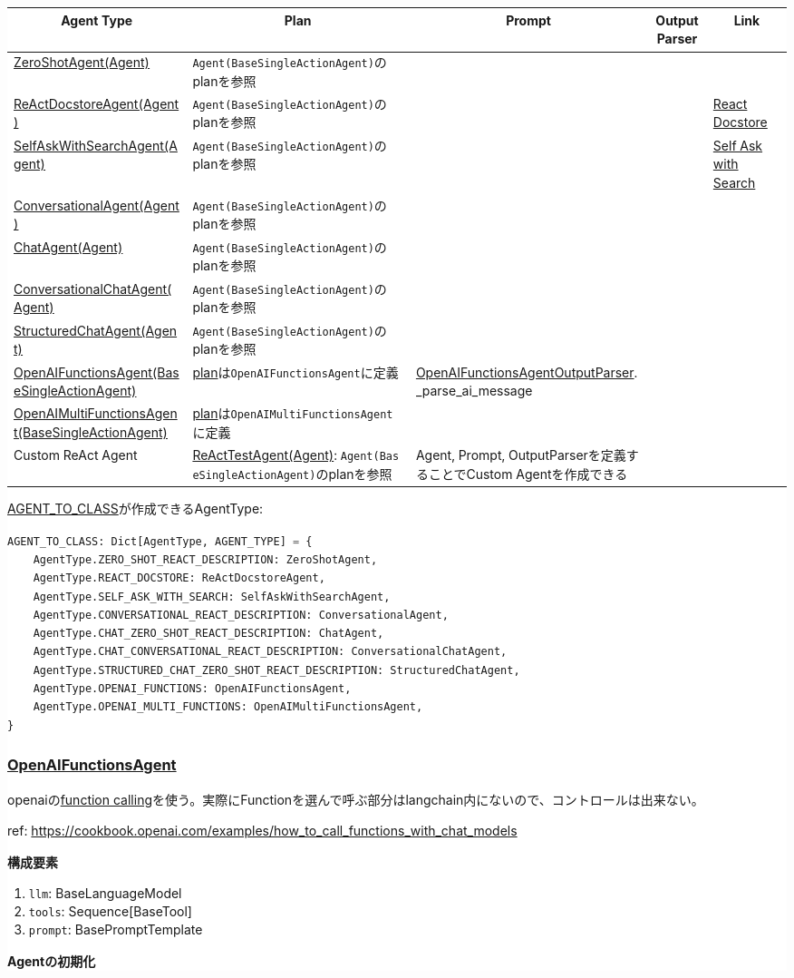 |Agent Type| Plan |Prompt |OutputParser | Link|
|---|---|---|---|---|
[ZeroShotAgent(Agent)](https://github.com/hwchase17/langchain/blob/b0859c9b185fe897f3c8e2699835a669b2a2ba61/langchain/agents/mrkl/base.py#L35)| `Agent(BaseSingleActionAgent)`のplanを参照| | |
|[ReActDocstoreAgent(Agent)](https://github.com/hwchase17/langchain/blob/b0859c9b185fe897f3c8e2699835a669b2a2ba61/langchain/agents/react/base.py#L20)| `Agent(BaseSingleActionAgent)`のplanを参照 | | | [React Docstore](02_react_docstore.md)|
|[SelfAskWithSearchAgent(Agent)](https://github.com/hwchase17/langchain/blob/b0859c9b185fe897f3c8e2699835a669b2a2ba61/langchain/agents/self_ask_with_search/base.py#L19)| `Agent(BaseSingleActionAgent)`のplanを参照| || [Self Ask with Search](04_self_ask_with_search.md)|
|[ConversationalAgent(Agent)](https://github.com/hwchase17/langchain/blob/b0859c9b185fe897f3c8e2699835a669b2a2ba61/langchain/agents/conversational/base.py#L20)| `Agent(BaseSingleActionAgent)`のplanを参照|||
|[ChatAgent(Agent)](https://github.com/hwchase17/langchain/blob/b0859c9b185fe897f3c8e2699835a669b2a2ba61/langchain/agents/chat/base.py#L27)| `Agent(BaseSingleActionAgent)`のplanを参照|||
|[ConversationalChatAgent(Agent)](https://github.com/hwchase17/langchain/blob/b0859c9b185fe897f3c8e2699835a669b2a2ba61/langchain/agents/conversational_chat/base.py#L36)| `Agent(BaseSingleActionAgent)`のplanを参照|||
|[StructuredChatAgent(Agent)](https://github.com/hwchase17/langchain/blob/b0859c9b185fe897f3c8e2699835a669b2a2ba61/langchain/agents/structured_chat/base.py#L26)| `Agent(BaseSingleActionAgent)`のplanを参照|
|[OpenAIFunctionsAgent(BaseSingleActionAgent)](https://github.com/hwchase17/langchain/blob/b0859c9b185fe897f3c8e2699835a669b2a2ba61/langchain/agents/openai_functions_agent/base.py#L142)| [plan](https://github.com/hwchase17/langchain/blob/b0859c9b185fe897f3c8e2699835a669b2a2ba61/langchain/agents/openai_functions_agent/base.py#L187-L213)は`OpenAIFunctionsAgent`に定義|[OpenAIFunctionsAgentOutputParser](https://github.com/langchain-ai/langchain/blob/0d0901ea18cc8ae431da3ec7b11da56c9b5568fc/libs/langchain/langchain/agents/output_parsers/openai_functions.py#L17)._parse_ai_message|
|[OpenAIMultiFunctionsAgent(BaseSingleActionAgent)](https://github.com/hwchase17/langchain/blob/b0859c9b185fe897f3c8e2699835a669b2a2ba61/langchain/agents/openai_functions_multi_agent/base.py#L146)| [plan](https://github.com/hwchase17/langchain/blob/b0859c9b185fe897f3c8e2699835a669b2a2ba61/langchain/agents/openai_functions_multi_agent/base.py#L247-L273)は`OpenAIMultiFunctionsAgent`に定義||
|Custom ReAct Agent| [ReActTestAgent(Agent)](03_react_custom.md): `Agent(BaseSingleActionAgent)`のplanを参照 |Agent, Prompt, OutputParserを定義することでCustom Agentを作成できる|

[AGENT_TO_CLASS](https://github.com/langchain-ai/langchain/blob/0d0901ea18cc8ae431da3ec7b11da56c9b5568fc/libs/langchain/langchain/agents/types.py#L17)が作成できるAgentType:

```py
AGENT_TO_CLASS: Dict[AgentType, AGENT_TYPE] = {
    AgentType.ZERO_SHOT_REACT_DESCRIPTION: ZeroShotAgent,
    AgentType.REACT_DOCSTORE: ReActDocstoreAgent,
    AgentType.SELF_ASK_WITH_SEARCH: SelfAskWithSearchAgent,
    AgentType.CONVERSATIONAL_REACT_DESCRIPTION: ConversationalAgent,
    AgentType.CHAT_ZERO_SHOT_REACT_DESCRIPTION: ChatAgent,
    AgentType.CHAT_CONVERSATIONAL_REACT_DESCRIPTION: ConversationalChatAgent,
    AgentType.STRUCTURED_CHAT_ZERO_SHOT_REACT_DESCRIPTION: StructuredChatAgent,
    AgentType.OPENAI_FUNCTIONS: OpenAIFunctionsAgent,
    AgentType.OPENAI_MULTI_FUNCTIONS: OpenAIMultiFunctionsAgent,
}
```

### [OpenAIFunctionsAgent](https://github.com/langchain-ai/langchain/blob/0bdb4343838c4513d15cd9702868adf6f652421c/libs/langchain/langchain/agents/openai_functions_agent/base.py#L33)

openaiの[function calling](https://platform.openai.com/docs/guides/function-calling)を使う。実際にFunctionを選んで呼ぶ部分はlangchain内にないので、コントロールは出来ない。

ref: https://cookbook.openai.com/examples/how_to_call_functions_with_chat_models

**構成要素**
1. `llm`: BaseLanguageModel
1. `tools`: Sequence[BaseTool]
1. `prompt`: BasePromptTemplate

**Agentの初期化**

